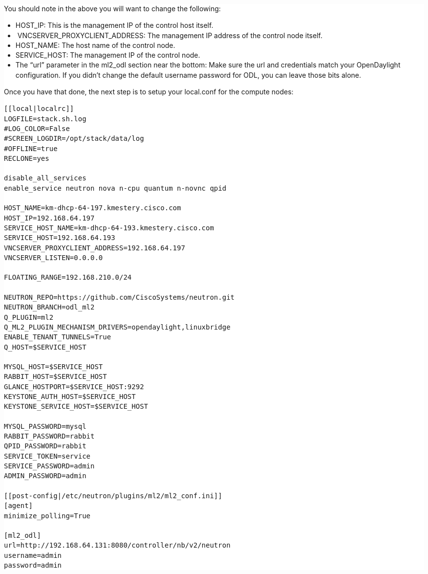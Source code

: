 You should note in the above you will want to change the following:

  * HOST_IP: This is the management IP of the control host itself.
  *  VNCSERVER\_PROXYCLIENT\_ADDRESS: The management IP address of the control node itself.
  * HOST_NAME: The host name of the control node.
  * SERVICE_HOST: The management IP of the control node.
  * The &#8220;url&#8221; parameter in the ml2_odl section near the bottom: Make sure the url and credentials match your OpenDaylight configuration. If you didn&#8217;t change the default username password for ODL, you can leave those bits alone.

Once you have that done, the next step is to setup your local.conf for the compute nodes:

<pre>[[local|localrc]]
LOGFILE=stack.sh.log
#LOG_COLOR=False
#SCREEN_LOGDIR=/opt/stack/data/log
#OFFLINE=true
RECLONE=yes

disable_all_services
enable_service neutron nova n-cpu quantum n-novnc qpid

HOST_NAME=km-dhcp-64-197.kmestery.cisco.com
HOST_IP=192.168.64.197
SERVICE_HOST_NAME=km-dhcp-64-193.kmestery.cisco.com
SERVICE_HOST=192.168.64.193
VNCSERVER_PROXYCLIENT_ADDRESS=192.168.64.197
VNCSERVER_LISTEN=0.0.0.0

FLOATING_RANGE=192.168.210.0/24

NEUTRON_REPO=https://github.com/CiscoSystems/neutron.git
NEUTRON_BRANCH=odl_ml2
Q_PLUGIN=ml2
Q_ML2_PLUGIN_MECHANISM_DRIVERS=opendaylight,linuxbridge
ENABLE_TENANT_TUNNELS=True
Q_HOST=$SERVICE_HOST

MYSQL_HOST=$SERVICE_HOST
RABBIT_HOST=$SERVICE_HOST
GLANCE_HOSTPORT=$SERVICE_HOST:9292
KEYSTONE_AUTH_HOST=$SERVICE_HOST
KEYSTONE_SERVICE_HOST=$SERVICE_HOST

MYSQL_PASSWORD=mysql
RABBIT_PASSWORD=rabbit
QPID_PASSWORD=rabbit
SERVICE_TOKEN=service
SERVICE_PASSWORD=admin
ADMIN_PASSWORD=admin

[[post-config|/etc/neutron/plugins/ml2/ml2_conf.ini]]
[agent]
minimize_polling=True

[ml2_odl]
url=http://192.168.64.131:8080/controller/nb/v2/neutron
username=admin
password=admin</pre>
